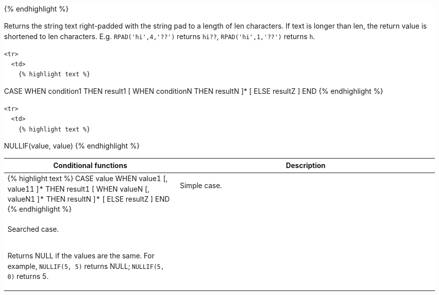 {% endhighlight %}
      </td>
      <td>
        <p>Returns the string text right-padded with the string pad to a length of len characters. If text is longer than len, the return value is shortened to len characters. E.g. <code>RPAD('hi',4,'??')</code> returns <code>hi??</code>, <code>RPAD('hi',1,'??')</code> returns <code>h</code>.</p>
      </td>
    </tr>

  </tbody>
</table>

<table class="table table-bordered">
  <thead>
    <tr>
      <th class="text-left" style="width: 40%">Conditional functions</th>
      <th class="text-center">Description</th>
    </tr>
  </thead>

  <tbody>
    <tr>
      <td>
        {% highlight text %}
CASE value
WHEN value1 [, value11 ]* THEN result1
[ WHEN valueN [, valueN1 ]* THEN resultN ]*
[ ELSE resultZ ]
END
{% endhighlight %}
      </td>
      <td>
        <p>Simple case.</p>
      </td>
    </tr>

    <tr>
      <td>
        {% highlight text %}
CASE
WHEN condition1 THEN result1
[ WHEN conditionN THEN resultN ]*
[ ELSE resultZ ]
END
{% endhighlight %}
      </td>
      <td>
        <p>Searched case.</p>
      </td>
    </tr>

    <tr>
      <td>
        {% highlight text %}
NULLIF(value, value)
{% endhighlight %}
      </td>
      <td>
        <p>Returns NULL if the values are the same. For example, <code>NULLIF(5, 5)</code> returns NULL; <code>NULLIF(5, 0)</code> returns 5.</p>
      </td>
    </tr>
